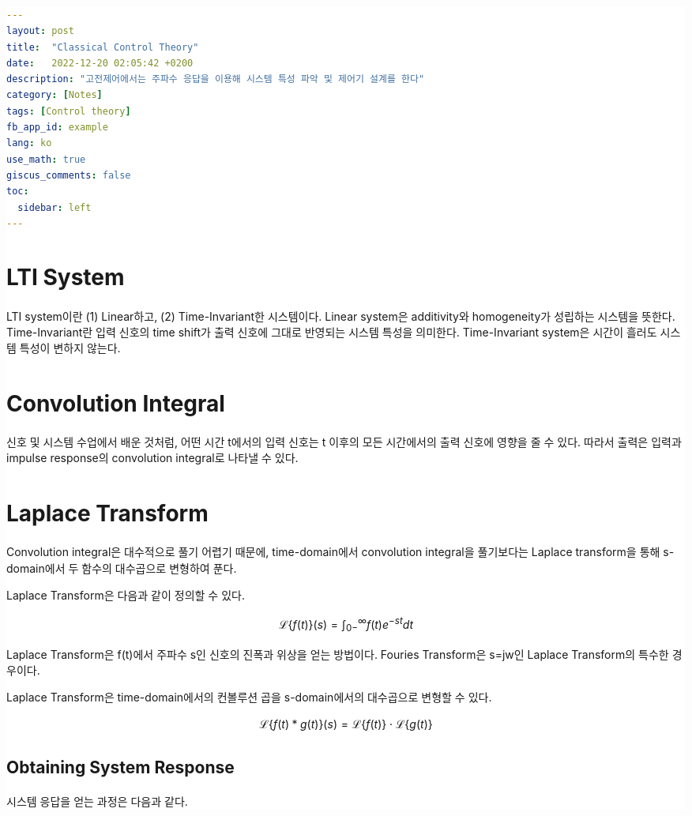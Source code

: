 ```yaml
---
layout: post
title:  "Classical Control Theory"
date:   2022-12-20 02:05:42 +0200
description: "고전제어에서는 주파수 응답을 이용해 시스템 특성 파악 및 제어기 설계를 한다"
category: [Notes]
tags: [Control theory]
fb_app_id: example
lang: ko
use_math: true
giscus_comments: false
toc:
  sidebar: left
---
```


# LTI System

LTI system이란 (1) Linear하고, (2) Time-Invariant한 시스템이다. Linear system은 additivity와 homogeneity가 성립하는 시스템을 뜻한다. Time-Invariant란 입력 신호의 time shift가 출력 신호에 그대로 반영되는 시스템 특성을 의미한다. Time-Invariant system은 시간이 흘러도 시스템 특성이 변하지 않는다.

# Convolution Integral

신호 및 시스템 수업에서 배운 것처럼, 어떤 시간 t에서의 입력 신호는 t 이후의 모든 시간에서의 출력 신호에 영향을 줄 수 있다. 따라서 출력은 입력과 impulse response의 convolution integral로 나타낼 수 있다.

# Laplace Transform

Convolution integral은 대수적으로 풀기 어렵기 때문에, time-domain에서 convolution integral을 풀기보다는 Laplace transform을 통해 s-domain에서 두 함수의 대수곱으로 변형하여 푼다.

Laplace Transform은 다음과 같이 정의할 수 있다.

$$
\mathscr{L} \{ f(t)\}(s)=\int_{0-}^{\infty}f(t)e^{-st}dt
$$

Laplace Transform은 f(t)에서 주파수 s인 신호의 진폭과 위상을 얻는 방법이다. Fouries Transform은 s=jw인 Laplace Transform의 특수한 경우이다.

Laplace Transform은 time-domain에서의 컨볼루션 곱을 s-domain에서의 대수곱으로 변형할 수 있다.

$$
\mathscr{L}\{f(t)*g(t)\}(s)=\mathscr{L}\{f(t)\}\cdot\mathscr{L}\{g(t)\}
$$

## Obtaining System Response

시스템 응답을 얻는 과정은 다음과 같다.
